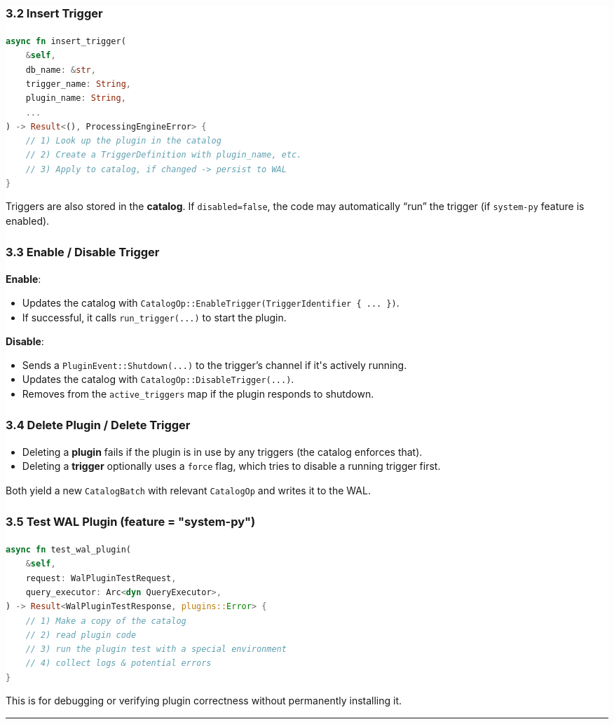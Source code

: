 ### 3.2 Insert Trigger

```rust
async fn insert_trigger(
    &self,
    db_name: &str,
    trigger_name: String,
    plugin_name: String,
    ...
) -> Result<(), ProcessingEngineError> {
    // 1) Look up the plugin in the catalog
    // 2) Create a TriggerDefinition with plugin_name, etc.
    // 3) Apply to catalog, if changed -> persist to WAL
}
```

Triggers are also stored in the **catalog**. If `disabled=false`, the code may automatically “run” the trigger (if `system-py` feature is enabled).

### 3.3 Enable / Disable Trigger

**Enable**:
- Updates the catalog with `CatalogOp::EnableTrigger(TriggerIdentifier { ... })`.  
- If successful, it calls `run_trigger(...)` to start the plugin.

**Disable**:
- Sends a `PluginEvent::Shutdown(...)` to the trigger’s channel if it's actively running.  
- Updates the catalog with `CatalogOp::DisableTrigger(...)`.  
- Removes from the `active_triggers` map if the plugin responds to shutdown.

### 3.4 Delete Plugin / Delete Trigger

- Deleting a **plugin** fails if the plugin is in use by any triggers (the catalog enforces that).  
- Deleting a **trigger** optionally uses a `force` flag, which tries to disable a running trigger first.  

Both yield a new `CatalogBatch` with relevant `CatalogOp` and writes it to the WAL.

### 3.5 Test WAL Plugin (feature = "system-py")

```rust
async fn test_wal_plugin(
    &self,
    request: WalPluginTestRequest,
    query_executor: Arc<dyn QueryExecutor>,
) -> Result<WalPluginTestResponse, plugins::Error> {
    // 1) Make a copy of the catalog
    // 2) read plugin code
    // 3) run the plugin test with a special environment
    // 4) collect logs & potential errors
}
```

This is for debugging or verifying plugin correctness without permanently installing it.

---